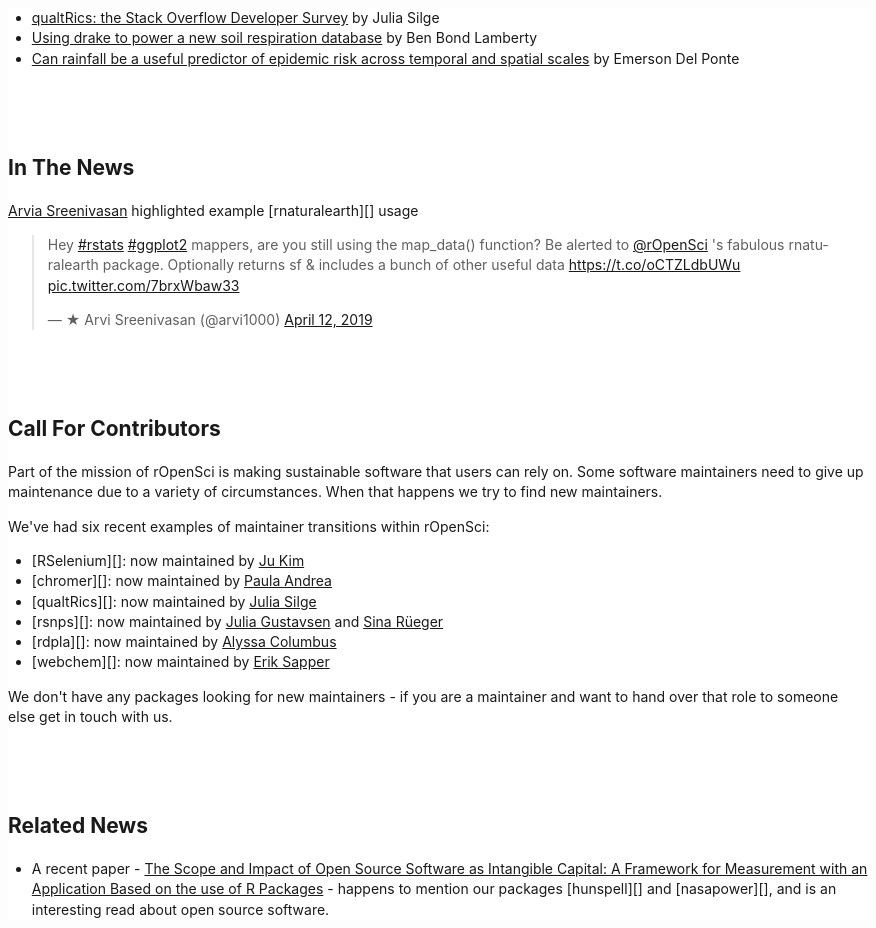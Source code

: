 * [qualtRics: the Stack Overflow Developer Survey](https://discuss.ropensci.org/t/qualtrics-the-stack-overflow-developer-survey/1689) by Julia Silge
* [Using drake to power a new soil respiration database](https://discuss.ropensci.org/t/using-drake-to-power-a-new-soil-respiration-database/1692) by Ben Bond Lamberty
* [Can rainfall be a useful predictor of epidemic risk across temporal and spatial scales](https://discuss.ropensci.org/t/can-rainfall-be-a-useful-predictor-of-epidemic-risk-across-temporal-and/1701) by Emerson Del Ponte

<br><br>

## In The News

[Arvia Sreenivasan](https://twitter.com/arvi1000) highlighted example [rnaturalearth][] usage 
<blockquote class="twitter-tweet" data-lang="en"><p lang="en" dir="ltr">Hey <a href="https://twitter.com/hashtag/rstats?src=hash&amp;ref_src=twsrc%5Etfw">#rstats</a> <a href="https://twitter.com/hashtag/ggplot2?src=hash&amp;ref_src=twsrc%5Etfw">#ggplot2</a> mappers, are you still using the map_data() function? Be alerted to <a href="https://twitter.com/rOpenSci?ref_src=twsrc%5Etfw">@rOpenSci</a> &#39;s fabulous rnaturalearth package. Optionally returns sf &amp; includes a bunch of other useful data <a href="https://t.co/oCTZLdbUWu">https://t.co/oCTZLdbUWu</a> <a href="https://t.co/7brxWbaw33">pic.twitter.com/7brxWbaw33</a></p>&mdash; ★ Arvi Sreenivasan (@arvi1000) <a href="https://twitter.com/arvi1000/status/1116747726257999874?ref_src=twsrc%5Etfw">April 12, 2019</a></blockquote>
<script async src="https://platform.twitter.com/widgets.js" charset="utf-8"></script>


<br><br>


## Call For Contributors

Part of the mission of rOpenSci is making sustainable software that users can rely on. Some software maintainers need to give up maintenance due to a variety of circumstances. When that happens we try to find new maintainers. 

We've had six recent examples of maintainer transitions within rOpenSci:

- [RSelenium][]: now maintained by [Ju Kim](https://github.com/juyeongkim)
- [chromer][]: now maintained by [Paula Andrea](https://github.com/orchid00)
- [qualtRics][]: now maintained by [Julia Silge](https://github.com/juliasilge)
- [rsnps][]: now maintained by [Julia Gustavsen](https://github.com/jooolia) and [Sina Rüeger](https://github.com/sinarueeger)
- [rdpla][]: now maintained by [Alyssa Columbus](https://github.com/acolum)
- [webchem][]: now maintained by [Erik Sapper](https://github.com/eriksapper)

We don't have any packages looking for new maintainers - if you are a maintainer and want to hand over that role to someone else get in touch with us. 

<br><br>

## Related News

- A recent paper - [The Scope and Impact of Open Source Software as Intangible Capital: A Framework for Measurement with an Application Based on the use of R Packages](https://www.nber.org/chapters/c14271.pdf) - happens to mention our packages [hunspell][] and [nasapower][], and is an interesting read about open source software.


[^1]: Hoban, S., Dawson, A., Robinson, J. D., Smith, A. B., & Strand, A. E. (2019). Inference of biogeographic history by formally integrating distinct lines of evidence: genetic, environmental niche, and fossil. Ecography. <https://doi.org/10.1111/ecog.04327>
[^2]: Peignier, M., Webber, Q. M. R., Koen, E. L., Laforge, M. P., Robitaille, A. L., & Vander Wal, E. (2019). Space use and social association in a gregarious ungulate: Testing the conspecific attraction and resource dispersion hypotheses. Ecology and Evolution. <https://doi.org/10.1002/ece3.5071>
[^3]: Campbell, M. (2019). Learn RStudio IDE. <https://doi.org/10.1007/978-1-4842-4511-8>
[^4]: Iqbal, J. (2019). Managerial Self-Attribution Bias and Banks’ Future Performance: Evidence from Emerging Economies. Journal of Risk and Financial Management, 12(2), 73. <https://doi.org/10.3390/jrfm12020073>
[^5]: Pinsky, M. L., Eikeset, A. M., McCauley, D. J., Payne, J. L., & Sunday, J. M. (2019). Greater vulnerability to warming of marine versus terrestrial ectotherms. Nature, 569(7754), 108–111. <https://doi.org/10.1038/s41586-019-1132-4>
[^6]: Bacci, L. F., Michelangeli, F. A., & Goldenberg, R. (2019). Revisiting the classification of Melastomataceae: implications for habit and fruit evolution. Botanical Journal of the Linnean Society, 190(1), 1–24. <https://doi.org/10.1093/botlinnean/boz006>
[^7]: Domingos , A. M. (2019). Oportunidades e desafios em macroecologia marinha. <https://repositorio.bc.ufg.br/tede/bitstream/tede/9530/5/Tese%20-%20Andr%C3%A9%20Menegotto%20Domingos%20-%202019.pdf>
[^8]: Robbins, C., Korkmaz, G., Calderon, J. B. S., Chen, D., Schroeder, A., Kelling, C., ... & Keller, S. (2019). The Scope and Impact of Open Source Software as Intangible Capital: A Framework for Measurement with an Application Based on the Use of R Packages. In Big Data for 21st Century Economic Statistics. University of Chicago Press. <https://www.nber.org/chapters/c14271.pdf>
[^9]: Seyednasrollah, B., Milliman, T., & Richardson, A. D. (2019). Data extraction from digital repeat photography using xROI: An interactive framework to facilitate the process. ISPRS Journal of Photogrammetry and Remote Sensing, 152, 132–144. <https://doi.org/10.1016/j.isprsjprs.2019.04.009>
[^10]: Nicolas, G., Bai, X., & Fiske, S. T. (2019). Automated Dictionary Creation for Analyzing Text: An Illustration from Stereotype Content. <https://psyarxiv.com/afm8k/download?format=pdf>
[RSelenium]: https://github.com/ropensci/RSelenium
[chromer]: https://github.com/ropensci/chromer
[qualtRics]: https://github.com/ropensci/qualtRics
[rsnps]: https://github.com/ropensci/rsnps
[rdpla]: https://github.com/ropensci/rdpla
[webchem]: https://github.com/ropensci/webchem
[taxize]: https://github.com/ropensci/taxize
[tidync]: https://github.com/hypertidy/tidync
[rromeo]: https://github.com/ropensci/rromeo
[rnassqs]: https://github.com/potterzot/rnassqs
[tradestatistics]: https://github.com/ropensci/tradestatistics
[rnaturalearth]: https://github.com/ropensci/rnaturalearth
[rgbif]: https://github.com/ropensci/rgbif
[spatsoc]: https://github.com/ropensci/spatsoc
[plotly]: https://github.com/ropensci/plotly
[rfishbase]: https://github.com/ropensci/rfishbase
[nasapower]: https://github.com/ropensci/nasapower
[hunspell]: https://github.com/ropensci/hunspell
[pdftools]: https://github.com/ropensci/pdftools
[rnoaa]: https://github.com/ropensci/rnoaa